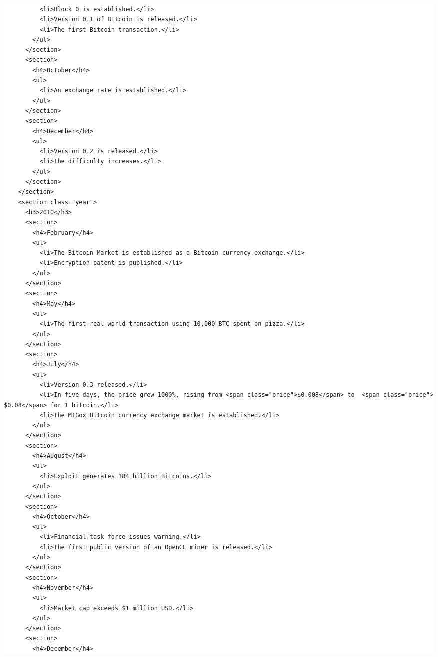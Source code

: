               <li>Block 0 is established.</li>
              <li>Version 0.1 of Bitcoin is released.</li>
              <li>The first Bitcoin transaction.</li>
            </ul>
          </section>
          <section>
            <h4>October</h4>
            <ul>
              <li>An exchange rate is established.</li>
            </ul>
          </section>
          <section>
            <h4>December</h4>
            <ul>
              <li>Version 0.2 is released.</li>
              <li>The difficulty increases.</li>
            </ul>
          </section>
        </section>
        <section class="year">
          <h3>2010</h3>
          <section>
            <h4>February</h4>
            <ul>
              <li>The Bitcoin Market is established as a Bitcoin currency exchange.</li>
              <li>Encryption patent is published.</li>
            </ul>
          </section>
          <section>
            <h4>May</h4>
            <ul>
              <li>The first real-world transaction using 10,000 BTC spent on pizza.</li>
            </ul>
          </section>
          <section>
            <h4>July</h4>
            <ul>
              <li>Version 0.3 released.</li>
              <li>In five days, the price grew 1000%, rising from <span class="price">$0.008</span> to  <span class="price">$0.08</span> for 1 bitcoin.</li>
              <li>The MtGox Bitcoin currency exchange market is established.</li>
            </ul>
          </section>
          <section>
            <h4>August</h4>
            <ul>
              <li>Exploit generates 184 billion Bitcoins.</li>
            </ul>
          </section>
          <section>
            <h4>October</h4>
            <ul>
              <li>Financial task force issues warning.</li>
              <li>The first public version of an OpenCL miner is released.</li>
            </ul>
          </section>
          <section>
            <h4>November</h4>
            <ul>
              <li>Market cap exceeds $1 million USD.</li>
            </ul>
          </section>
          <section>
            <h4>December</h4>